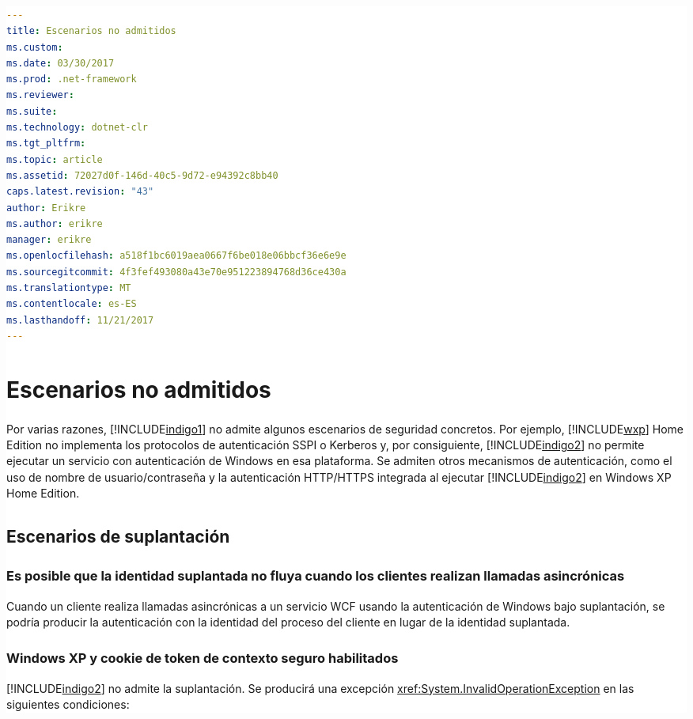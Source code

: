 ```yaml
---
title: Escenarios no admitidos
ms.custom: 
ms.date: 03/30/2017
ms.prod: .net-framework
ms.reviewer: 
ms.suite: 
ms.technology: dotnet-clr
ms.tgt_pltfrm: 
ms.topic: article
ms.assetid: 72027d0f-146d-40c5-9d72-e94392c8bb40
caps.latest.revision: "43"
author: Erikre
ms.author: erikre
manager: erikre
ms.openlocfilehash: a518f1bc6019aea0667f6be018e06bbcf36e6e9e
ms.sourcegitcommit: 4f3fef493080a43e70e951223894768d36ce430a
ms.translationtype: MT
ms.contentlocale: es-ES
ms.lasthandoff: 11/21/2017
---
```

# <a name="unsupported-scenarios"></a>Escenarios no admitidos
Por varias razones, [!INCLUDE[indigo1](../../../../includes/indigo1-md.md)] no admite algunos escenarios de seguridad concretos. Por ejemplo, [!INCLUDE[wxp](../../../../includes/wxp-md.md)] Home Edition no implementa los protocolos de autenticación SSPI o Kerberos y, por consiguiente, [!INCLUDE[indigo2](../../../../includes/indigo2-md.md)] no permite ejecutar un servicio con autenticación de Windows en esa plataforma. Se admiten otros mecanismos de autenticación, como el uso de nombre de usuario/contraseña y la autenticación HTTP/HTTPS integrada al ejecutar [!INCLUDE[indigo2](../../../../includes/indigo2-md.md)] en Windows XP Home Edition.  
  
## <a name="impersonation-scenarios"></a>Escenarios de suplantación  
  
### <a name="impersonated-identity-might-not-flow-when-clients-make-asynchronous-calls"></a>Es posible que la identidad suplantada no fluya cuando los clientes realizan llamadas asincrónicas  
 Cuando un cliente realiza llamadas asincrónicas a un servicio WCF usando la autenticación de Windows bajo suplantación, se podría producir la autenticación con la identidad del proceso del cliente en lugar de la identidad suplantada.  
  
### <a name="windows-xp-and-secure-context-token-cookie-enabled"></a>Windows XP y cookie de token de contexto seguro habilitados  
 [!INCLUDE[indigo2](../../../../includes/indigo2-md.md)] no admite la suplantación. Se producirá una excepción <xref:System.InvalidOperationException> en las siguientes condiciones:  
  